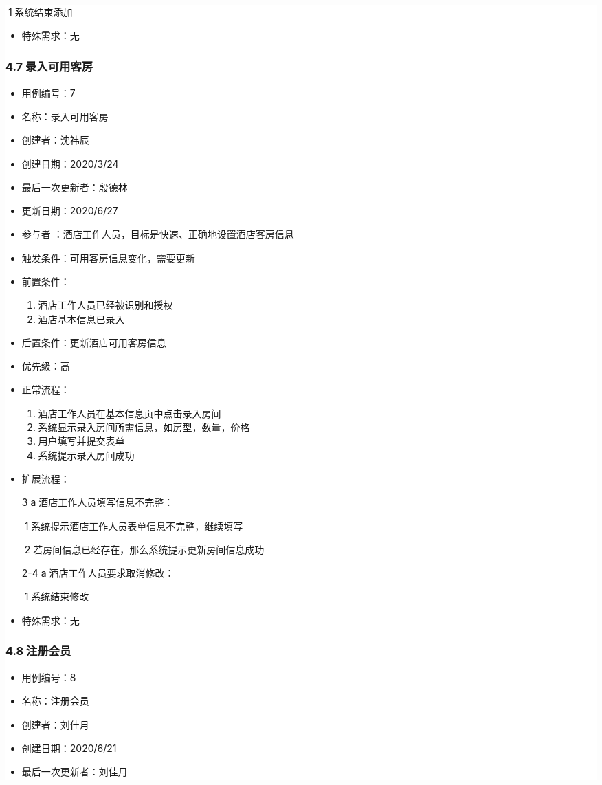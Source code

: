   ​	1 系统结束添加

- 特殊需求：无

### 4.7 录入可用客房

- 用例编号：7

- 名称：录入可用客房

- 创建者：沈祎辰

- 创建日期：2020/3/24

- 最后一次更新者：殷德林

- 更新日期：2020/6/27

- 参与者 ：酒店工作人员，目标是快速、正确地设置酒店客房信息

- 触发条件：可用客房信息变化，需要更新

- 前置条件：

  1. 酒店工作人员已经被识别和授权
  2. 酒店基本信息已录入

- 后置条件：更新酒店可用客房信息

- 优先级：高

- 正常流程：

  1. 酒店工作人员在基本信息页中点击录入房间
  2. 系统显示录入房间所需信息，如房型，数量，价格
  3. 用户填写并提交表单
  4. 系统提示录入房间成功
  
- 扩展流程：

  3 a 酒店工作人员填写信息不完整：

  ​	1 系统提示酒店工作人员表单信息不完整，继续填写

  ​	2 若房间信息已经存在，那么系统提示更新房间信息成功

  2-4 a 酒店工作人员要求取消修改：

  ​	1 系统结束修改

- 特殊需求：无

### 4.8 注册会员

- 用例编号：8

- 名称：注册会员

- 创建者：刘佳月

- 创建日期：2020/6/21

- 最后一次更新者：刘佳月
